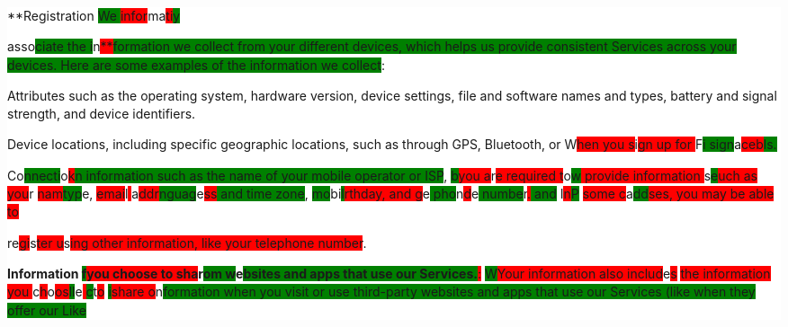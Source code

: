 
**Registration</span> <span style="background-color: green;">We </span><span style="background-color: red;">infor</span>ma<span style="background-color: red;">ti</span><span style="background-color: green;">y


ass</span>o<span style="background-color: green;">ciate the i</span>n<span style="background-color: red;">**</span><span style="background-color: green;">formation we collect from your different devices, which helps us provide consistent Services across your devices. Here are some examples of the information we collect</span>:<span style="background-color: green;">


Attributes such as the operating system, hardware version, device settings, file and software names and types, battery and signal strength, and device identifiers.


Device locations, including specific geographic locations, such as through GPS, Bluetooth, or</span> W<span style="background-color: red;">hen you s</span>i<span style="background-color: red;">gn up for </span>F<span style="background-color: green;">i sign</span>a<span style="background-color: red;">ceb</span><span style="background-color: green;">ls.


C</span>o<span style="background-color: green;">nnecti</span>o<span style="background-color: red;">k</span><span style="background-color: green;">n information such as the name of your mobile operator or ISP</span>, <span style="background-color: green;">b</span><span style="background-color: red;">you a</span>r<span style="background-color: red;">e required t</span>o<span style="background-color: green;">w</span><span style="background-color: red;"> provide information </span>s<span style="background-color: green;">e</span><span style="background-color: red;">uch as you</span>r <span style="background-color: red;">nam</span><span style="background-color: green;">typ</span>e, <span style="background-color: red;">emai</span>l<span style="background-color: red;"> </span>a<span style="background-color: red;">ddr</span><span style="background-color: green;">nguag</span>e<span style="background-color: red;">ss</span><span style="background-color: green;"> and time zone</span>, <span style="background-color: green;">mo</span>bi<span style="background-color: green;">l</span><span style="background-color: red;">rthday, and g</span>e<span style="background-color: green;"> pho</span>n<span style="background-color: red;">d</span>e<span style="background-color: green;"> numbe</span>r<span style="background-color: red;">.</span><span style="background-color: green;"> and</span> I<span style="background-color: red;">n</span><span style="background-color: green;">P</span> <span style="background-color: red;">some c</span>a<span style="background-color: green;">dd</span><span style="background-color: red;">ses, you may be able to


</span>re<span style="background-color: red;">gi</span>s<span style="background-color: red;">ter u</span>s<span style="background-color: red;">ing other information, like your telephone number</span>.


**Information <span style="background-color: green;">f</span><span style="background-color: red;">you choose to sha</span>r<span style="background-color: green;">om w</span>e<span style="background-color: green;">bsites and apps that use our Services.</span>**<span style="background-color: red;">:</span> <span style="background-color: green;">W</span><span style="background-color: red;">Your information also includ</span>e<span style="background-color: red;">s</span> <span style="background-color: red;">the information you </span>c<span style="background-color: red;">h</span>o<span style="background-color: red;">os</span><span style="background-color: green;">ll</span>e<span style="background-color: red;"> </span><span style="background-color: green;">c</span>t<span style="background-color: red;">o</span> <span style="background-color: green;">i</span><span style="background-color: red;">share o</span>n<span style="background-color: green;">formation when you visit or use third-party websites and apps that use our Services (like when they offer our Like
